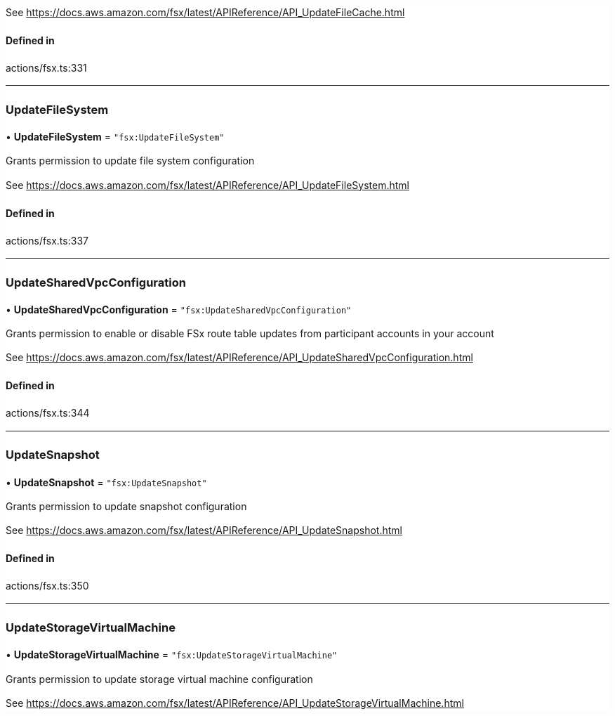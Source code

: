 See https://docs.aws.amazon.com/fsx/latest/APIReference/API_UpdateFileCache.html

#### Defined in

actions/fsx.ts:331

___

### UpdateFileSystem

• **UpdateFileSystem** = ``"fsx:UpdateFileSystem"``

Grants permission to update file system configuration

See https://docs.aws.amazon.com/fsx/latest/APIReference/API_UpdateFileSystem.html

#### Defined in

actions/fsx.ts:337

___

### UpdateSharedVpcConfiguration

• **UpdateSharedVpcConfiguration** = ``"fsx:UpdateSharedVpcConfiguration"``

Grants permission to enable or disable FSx route table updates from participant
accounts in your account

See https://docs.aws.amazon.com/fsx/latest/APIReference/API_UpdateSharedVpcConfiguration.html

#### Defined in

actions/fsx.ts:344

___

### UpdateSnapshot

• **UpdateSnapshot** = ``"fsx:UpdateSnapshot"``

Grants permission to update snapshot configuration

See https://docs.aws.amazon.com/fsx/latest/APIReference/API_UpdateSnapshot.html

#### Defined in

actions/fsx.ts:350

___

### UpdateStorageVirtualMachine

• **UpdateStorageVirtualMachine** = ``"fsx:UpdateStorageVirtualMachine"``

Grants permission to update storage virtual machine configuration

See https://docs.aws.amazon.com/fsx/latest/APIReference/API_UpdateStorageVirtualMachine.html

